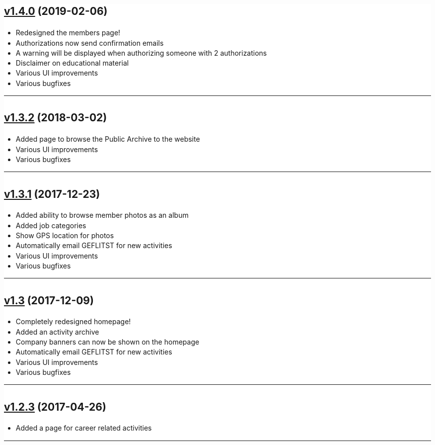
## [v1.4.0](https://github.com/GEWIS/gewisweb/tree/v1.4.0) (2019-02-06)

* Redesigned the members page!
* Authorizations now send confirmation emails
* A warning will be displayed when authorizing someone with 2 authorizations
* Disclaimer on educational material
* Various UI improvements
* Various bugfixes

---

## [v1.3.2](https://github.com/GEWIS/gewisweb/tree/v1.3.2) (2018-03-02)

* Added page to browse the Public Archive to the website
* Various UI improvements
* Various bugfixes

---

## [v1.3.1](https://github.com/GEWIS/gewisweb/tree/v1.2.3) (2017-12-23)

* Added ability to browse member photos as an album
* Added job categories
* Show GPS location for photos
* Automatically email GEFLITST for new activities
* Various UI improvements
* Various bugfixes

---

## [v1.3](https://github.com/GEWIS/gewisweb/tree/v1.2.3) (2017-12-09)

* Completely redesigned homepage!
* Added an activity archive
* Company banners can now be shown on the homepage
* Automatically email GEFLITST for new activities
* Various UI improvements
* Various bugfixes

---

## [v1.2.3](https://github.com/GEWIS/gewisweb/tree/v1.2.3) (2017-04-26)

* Added a page for career related activities

---
